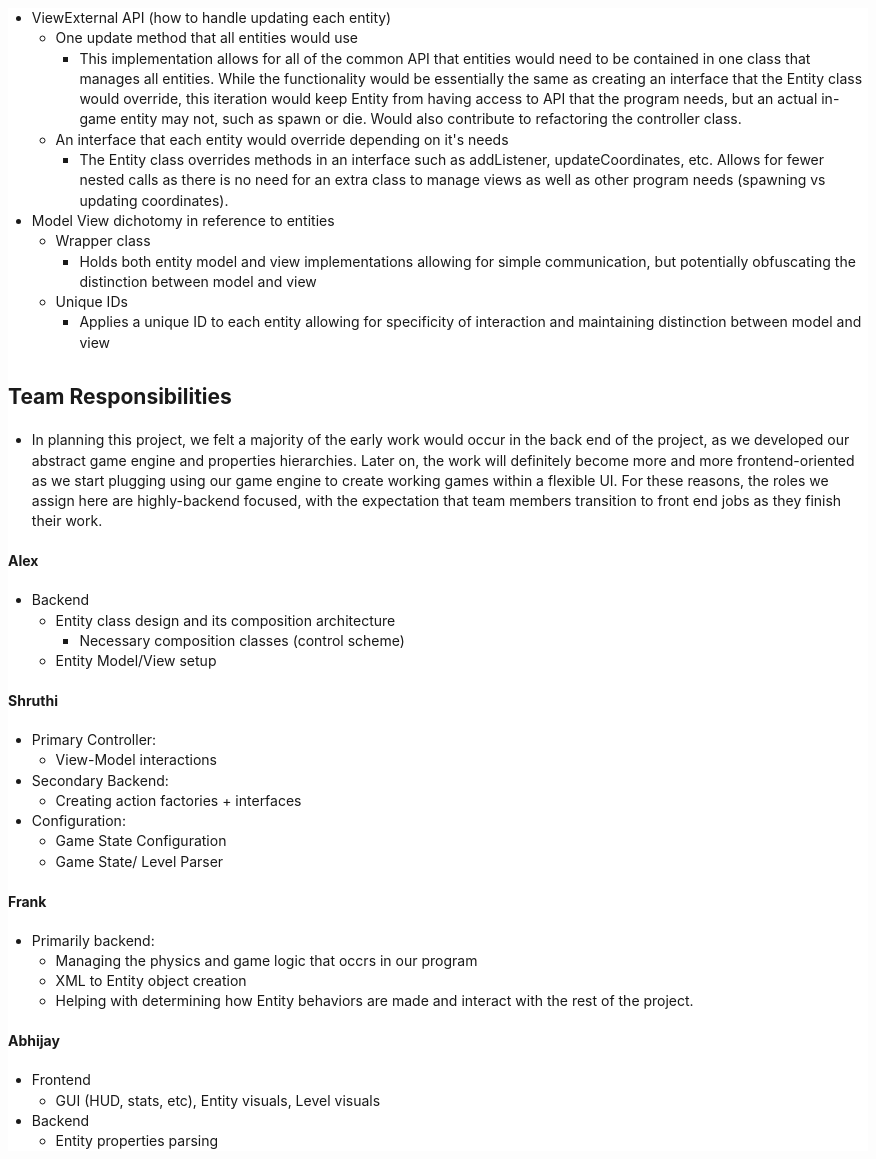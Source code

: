 * ViewExternal API (how to handle updating each entity)
    *   One update method that all entities would use
        *   This implementation allows for all of the common API that entities would need to be contained in one class that manages all entities. While the functionality would be essentially the same as creating an interface that the Entity class would override, this iteration would keep Entity from having access to API that the program needs, but an actual in-game entity may not, such as spawn or die. Would also contribute to refactoring the controller class.
    *   An interface that each entity would override depending on it's needs
        *   The Entity class overrides methods in an interface such as addListener, updateCoordinates, etc. Allows for fewer nested calls as there is no need for an extra class to manage views as well as other program needs (spawning vs updating coordinates). 
*   Model View dichotomy in reference to entities
    *  Wrapper class
        *  Holds both entity model and view implementations allowing for simple communication, but potentially obfuscating the distinction between model and view 
    *  Unique IDs
        *  Applies a unique ID to each entity allowing for specificity of interaction and maintaining distinction between model and view

## Team Responsibilities
* In planning this project, we felt a majority of the early work would occur in the back end of the project, as we developed our abstract game engine and properties hierarchies. Later on, the work will definitely become more and more frontend-oriented as we start plugging using our game engine to create working games within a flexible UI. For these reasons, the roles we assign here are highly-backend focused, with the expectation that team members transition to front end jobs as they finish their work.
#### Alex
* Backend
    * Entity class design and its composition architecture
        * Necessary composition classes (control scheme)
    * Entity Model/View setup
#### Shruthi
* Primary Controller:
    * View-Model interactions
* Secondary Backend:
    * Creating action factories + interfaces
* Configuration:
    * Game State Configuration 
    * Game State/ Level Parser
     
#### Frank
* Primarily backend:
    * Managing the physics and game logic that occrs in our program
    * XML to Entity object creation
    * Helping with determining how Entity behaviors are made and interact with the rest of the project.

#### Abhijay
* Frontend
    * GUI (HUD, stats, etc), Entity visuals, Level visuals
* Backend
    * Entity properties parsing
